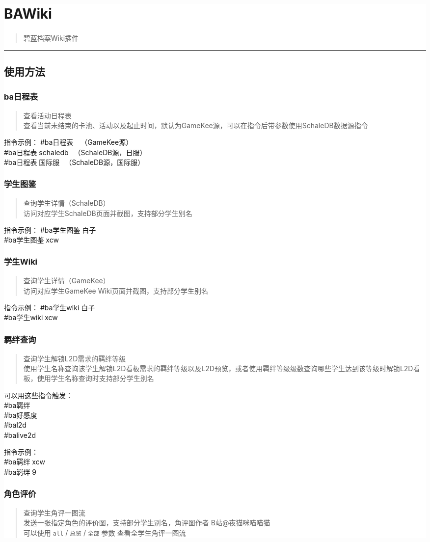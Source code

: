 # BAWiki
> 碧蓝档案Wiki插件

---
## 使用方法
### ba日程表
> 查看活动日程表<br/>
> 查看当前未结束的卡池、活动以及起止时间，默认为GameKee源，可以在指令后带参数使用SchaleDB数据源指令<br/>

指令示例：
\#ba日程表 &ensp; （GameKee源）<br/>
\#ba日程表 schaledb &ensp;（SchaleDB源，日服）<br/>
\#ba日程表 国际服 &ensp;（SchaleDB源，国际服）<br/>


### 学生图鉴
> 查询学生详情（SchaleDB）<br/>
> 访问对应学生SchaleDB页面并截图，支持部分学生别名<br/>

指令示例：
\#ba学生图鉴 白子<br/>
\#ba学生图鉴 xcw<br/>


### 学生Wiki
> 查询学生详情（GameKee）<br/>
> 访问对应学生GameKee Wiki页面并截图，支持部分学生别名<br/>

指令示例：
\#ba学生wiki 白子<br/>
\#ba学生wiki xcw<br/>


### 羁绊查询
> 查询学生解锁L2D需求的羁绊等级<br/>
> 使用学生名称查询该学生解锁L2D看板需求的羁绊等级以及L2D预览，或者使用羁绊等级级数查询哪些学生达到该等级时解锁L2D看板，使用学生名称查询时支持部分学生别名<br/>

可以用这些指令触发：<br/>
\#ba羁绊<br/>
\#ba好感度<br/>
\#bal2d<br/>
\#balive2d<br/>

指令示例：<br/>
\#ba羁绊 xcw<br/>
\#ba羁绊 9<br/>


### 角色评价
> 查询学生角评一图流<br/>
> 发送一张指定角色的评价图，支持部分学生别名，角评图作者 B站@夜猫咪喵喵猫<br/>
> 可以使用 `all` / `总览` / `全部` 参数 查看全学生角评一图流<br/>
